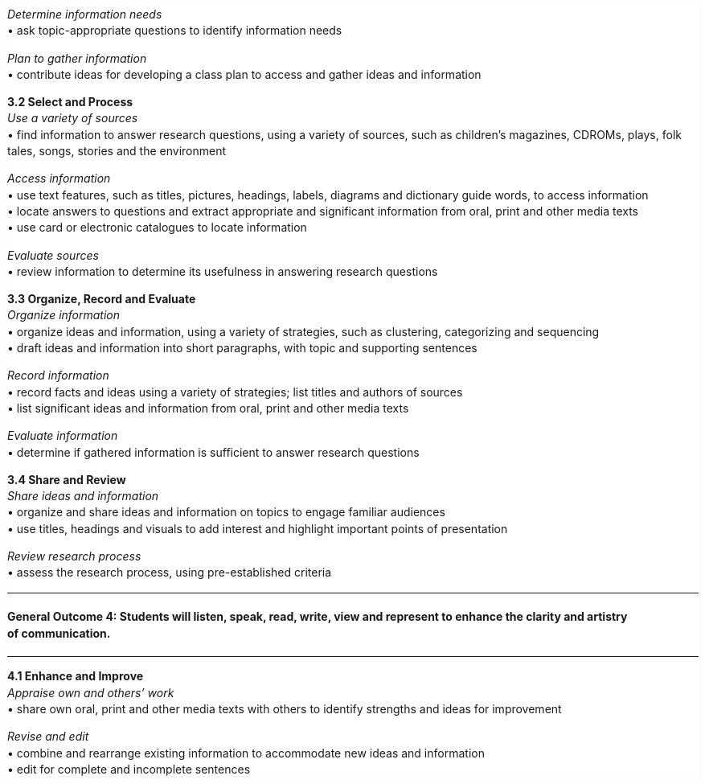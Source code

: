 _Determine information needs_  
• ask topic-appropriate questions to identify information needs

_Plan to gather information_  
• contribute ideas for developing a class plan to access and gather ideas and information

**3.2 Select and Process**  
_Use a variety of sources_  
• find information to answer research questions, using a variety of sources, such as children’s magazines, CDROMs, plays, folk tales, songs, stories and the environment

_Access information_  
• use text features, such as titles, pictures, headings, labels, diagrams and dictionary guide words, to access information  
• locate answers to questions and extract appropriate and significant information from oral, print and other media texts  
• use card or electronic catalogues to locate information

_Evaluate sources_  
• review information to determine its usefulness in answering research questions

**3.3 Organize, Record and Evaluate**  
_Organize information_  
• organize ideas and information, using a variety of strategies, such as clustering, categorizing and sequencing  
• draft ideas and information into short paragraphs, with topic and supporting sentences

_Record information_  
• record facts and ideas using a variety of strategies; list titles and authors of sources  
• list significant ideas and information from oral, print and other media texts

_Evaluate information_  
• determine if gathered information is sufficient to answer research questions

**3.4 Share and Review**  
_Share ideas and information_  
• organize and share ideas and information on topics to engage familiar audiences  
• use titles, headings and visuals to add interest and highlight important points of presentation

_Review research process_  
• assess the research process, using pre-established criteria

---

#### General Outcome 4: Students will listen, speak, read, write, view and represent to enhance the clarity and artistry of communication.

---

**4.1 Enhance and Improve**  
_Appraise own and others’ work_  
• share own oral, print and other media texts with others to identify strengths and ideas for improvement

_Revise and edit_  
• combine and rearrange existing information to accommodate new ideas and information  
• edit for complete and incomplete sentences
